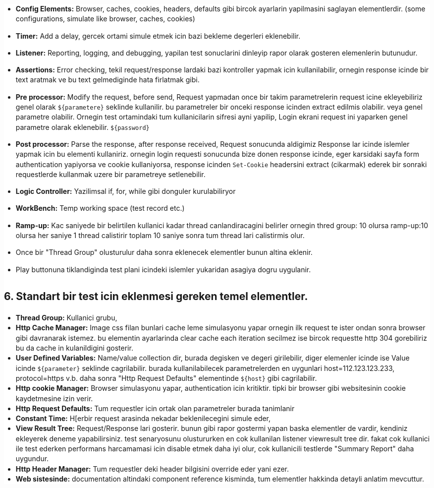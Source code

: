 - **Config Elements:** Browser, caches, cookies, headers, defaults gibi bircok ayarlarin yapilmasini saglayan elementlerdir. (some configurations, simulate like browser, caches, cookies)

- **Timer:** Add a delay, gercek ortami simule etmek icin bazi bekleme degerleri eklenebilir.

- **Listener:** Reporting, logging, and debugging, yapilan test sonuclarini dinleyip rapor olarak gosteren elemenlerin butunudur.

 - **Assertions:** Error checking, tekil request/response lardaki bazi kontroller yapmak icin kullanilabilir, ornegin response icinde bir text aratmak ve bu text gelmediginde hata firlatmak gibi.

- **Pre processor:** Modify the request, before send, Request yapmadan once bir takim parametrelerin request icine ekleyebiliriz genel olarak ``${parametere}`` seklinde kullanilir. bu parametreler bir onceki response icinden extract edilmis olabilir. veya genel parametre olabilir. Ornegin test ortamindaki tum kullanicilarin sifresi ayni yapilip, Login ekrani request ini yaparken genel parametre olarak eklenebilir. ``${password}``

- **Post processor:** Parse the response, after response received, Request sonucunda aldigimiz Response lar icinde islemler yapmak icin bu elementi kullaniriz. ornegin login requesti sonucunda bize donen response icinde, eger karsidaki sayfa form authentication yapiyorsa ve cookie kullaniyorsa, response icinden `Set-Cookie` headersini extract (cikarmak) ederek bir sonraki requestlerde kullanmak uzere bir parametreye setlenebilir.

- **Logic Controller:** Yazilimsal if, for, while gibi donguler kurulabiliryor

- **WorkBench:** Temp working space (test record etc.)

- **Ramp-up:** Kac saniyede bir belirtilen kullanici kadar thread canlandiracagini belirler
ornegin thred group: 10 olursa ramp-up:10 olursa her saniye 1 thread calistirir toplam 10 saniye
sonra tum thread lari calistirmis olur.

- Once bir "Thread Group" olusturulur daha sonra eklenecek elementler bunun altina eklenir.
- Play buttonuna tiklandiginda test plani icindeki islemler yukaridan asagiya dogru uygulanir.

## 6. Standart bir test icin eklenmesi gereken temel elementler.
* **Thread Group:** Kullanici grubu,
*  **Http Cache Manager:** Image css filan bunlari cache leme simulasyonu yapar
 ornegin ilk request te ister ondan sonra browser gibi davranarak istemez. bu elementin ayarlarinda
 clear cache each iteration secilmez ise bircok requestte http 304 gorebiliriz bu da cache in kulanildigini gosterir.
  * **User Defined Variables:** Name/value collection dir, burada degisken ve degeri girilebilir, diger elemenler icinde ise Value icinde ``${parameter}``  seklinde cagrilabilir.
	burada kullanilabilecek parametrelerden en uygunlari  host=112.123.123.233, protocol=https
v.b. daha sonra "Http Request Defaults" elementinde ``${host}`` gibi cagrilabilir.
 * **Http cookie Manager:** Browser simulasyonu yapar, authentication icin kritiktir. tipki bir browser gibi websitesinin cookie kaydetmesine izin verir.
 * **Http Request Defaults:** Tum requestler icin ortak olan parametreler burada tanimlanir
 * **Constant Time:** H[erbir request arasinda nekadar beklenilecegini simule eder,
 * **View Result Tree:** Request/Response lari gosterir. bunun gibi rapor gostermi yapan baska elementler de vardir, kendiniz ekleyerek deneme yapabilirsiniz. test senaryosunu olustururken en cok kullanilan listener viewresult tree dir.   fakat cok kullanici ile test ederken performans harcamamasi icin disable etmek daha iyi olur, cok kullanicili testlerde "Summary Report" daha uygundur.
* **Http Header Manager:** Tum requestler deki header bilgisini override eder yani ezer.
* **Web sistesinde:** documentation altindaki component reference kisminda, tum elementler hakkinda detayli anlatim mevcuttur.
